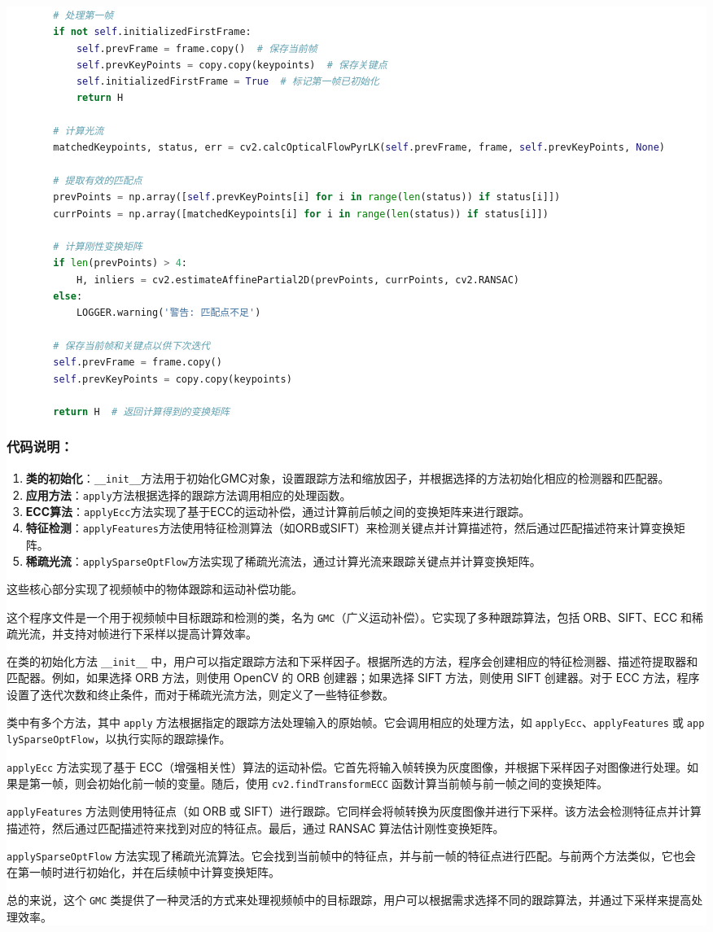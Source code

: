 ```python
        # 处理第一帧
        if not self.initializedFirstFrame:
            self.prevFrame = frame.copy()  # 保存当前帧
            self.prevKeyPoints = copy.copy(keypoints)  # 保存关键点
            self.initializedFirstFrame = True  # 标记第一帧已初始化
            return H

        # 计算光流
        matchedKeypoints, status, err = cv2.calcOpticalFlowPyrLK(self.prevFrame, frame, self.prevKeyPoints, None)

        # 提取有效的匹配点
        prevPoints = np.array([self.prevKeyPoints[i] for i in range(len(status)) if status[i]])
        currPoints = np.array([matchedKeypoints[i] for i in range(len(status)) if status[i]])

        # 计算刚性变换矩阵
        if len(prevPoints) > 4:
            H, inliers = cv2.estimateAffinePartial2D(prevPoints, currPoints, cv2.RANSAC)
        else:
            LOGGER.warning('警告: 匹配点不足')

        # 保存当前帧和关键点以供下次迭代
        self.prevFrame = frame.copy()
        self.prevKeyPoints = copy.copy(keypoints)

        return H  # 返回计算得到的变换矩阵
```

### 代码说明：
1. **类的初始化**：`__init__`方法用于初始化GMC对象，设置跟踪方法和缩放因子，并根据选择的方法初始化相应的检测器和匹配器。
2. **应用方法**：`apply`方法根据选择的跟踪方法调用相应的处理函数。
3. **ECC算法**：`applyEcc`方法实现了基于ECC的运动补偿，通过计算前后帧之间的变换矩阵来进行跟踪。
4. **特征检测**：`applyFeatures`方法使用特征检测算法（如ORB或SIFT）来检测关键点并计算描述符，然后通过匹配描述符来计算变换矩阵。
5. **稀疏光流**：`applySparseOptFlow`方法实现了稀疏光流法，通过计算光流来跟踪关键点并计算变换矩阵。

这些核心部分实现了视频帧中的物体跟踪和运动补偿功能。

这个程序文件是一个用于视频帧中目标跟踪和检测的类，名为 `GMC`（广义运动补偿）。它实现了多种跟踪算法，包括 ORB、SIFT、ECC 和稀疏光流，并支持对帧进行下采样以提高计算效率。

在类的初始化方法 `__init__` 中，用户可以指定跟踪方法和下采样因子。根据所选的方法，程序会创建相应的特征检测器、描述符提取器和匹配器。例如，如果选择 ORB 方法，则使用 OpenCV 的 ORB 创建器；如果选择 SIFT 方法，则使用 SIFT 创建器。对于 ECC 方法，程序设置了迭代次数和终止条件，而对于稀疏光流方法，则定义了一些特征参数。

类中有多个方法，其中 `apply` 方法根据指定的跟踪方法处理输入的原始帧。它会调用相应的处理方法，如 `applyEcc`、`applyFeatures` 或 `applySparseOptFlow`，以执行实际的跟踪操作。

`applyEcc` 方法实现了基于 ECC（增强相关性）算法的运动补偿。它首先将输入帧转换为灰度图像，并根据下采样因子对图像进行处理。如果是第一帧，则会初始化前一帧的变量。随后，使用 `cv2.findTransformECC` 函数计算当前帧与前一帧之间的变换矩阵。

`applyFeatures` 方法则使用特征点（如 ORB 或 SIFT）进行跟踪。它同样会将帧转换为灰度图像并进行下采样。该方法会检测特征点并计算描述符，然后通过匹配描述符来找到对应的特征点。最后，通过 RANSAC 算法估计刚性变换矩阵。

`applySparseOptFlow` 方法实现了稀疏光流算法。它会找到当前帧中的特征点，并与前一帧的特征点进行匹配。与前两个方法类似，它也会在第一帧时进行初始化，并在后续帧中计算变换矩阵。

总的来说，这个 `GMC` 类提供了一种灵活的方式来处理视频帧中的目标跟踪，用户可以根据需求选择不同的跟踪算法，并通过下采样来提高处理效率。
